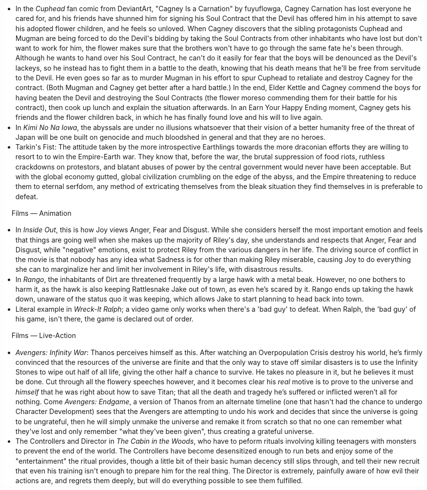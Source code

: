 -   In the _Cuphead_ fan comic from DeviantArt, "Cagney Is a Carnation" by fuyuflowga, Cagney Carnation has lost everyone he cared for, and his friends have shunned him for signing his Soul Contract that the Devil has offered him in his attempt to save his adopted flower children, and he feels so unloved. When Cagney discovers that the sibling protagonists Cuphead and Mugman are being forced to do the Devil's bidding by taking the Soul Contracts from other inhabitants who have lost but don't want to work for him, the flower makes sure that the brothers won't have to go through the same fate he's been through. Although he wants to hand over his Soul Contract, he can't do it easily for fear that the boys will be denounced as the Devil's lackeys, so he instead has to fight them in a battle to the death, knowing that his death means that he'll be free from servitude to the Devil. He even goes so far as to murder Mugman in his effort to spur Cuphead to retaliate and destroy Cagney for the contract. (Both Mugman and Cagney get better after a hard battle.) In the end, Elder Kettle and Cagney commend the boys for having beaten the Devil and destroying the Soul Contracts (the flower moreso commending them for their battle for his contract), then cook up lunch and explain the situation afterwards. In an Earn Your Happy Ending moment, Cagney gets his friends and the flower children back, in which he has finally found love and his will to live again.
-   In _Kimi No Na Iowa_, the abyssals are under no illusions whatsoever that their vision of a better humanity free of the threat of Japan will be one built on genocide and much bloodshed in general and that they are no heroes.
-   Tarkin's Fist: The attitude taken by the more introspective Earthlings towards the more draconian efforts they are willing to resort to to win the Empire-Earth war. They know that, before the war, the brutal suppression of food riots, ruthless crackdowns on protestors, and blatant abuses of power by the central government would never have been acceptable. But with the global economy gutted, global civilization crumbling on the edge of the abyss, and the Empire threatening to reduce them to eternal serfdom, any method of extricating themselves from the bleak situation they find themselves in is preferable to defeat.

    Films — Animation 

-   In _Inside Out_, this is how Joy views Anger, Fear and Disgust. While she considers herself the most important emotion and feels that things are going well when she makes up the majority of Riley's day, she understands and respects that Anger, Fear and Disgust, while "negative" emotions, exist to protect Riley from the various dangers in her life. The driving source of conflict in the movie is that nobody has any idea what Sadness is for other than making Riley miserable, causing Joy to do everything she can to marginalize her and limit her involvement in Riley's life, with disastrous results.
-   In _Rango_, the inhabitants of Dirt are threatened frequently by a large hawk with a metal beak. However, no one bothers to harm it, as the hawk is also keeping Rattlesnake Jake out of town, as even he’s scared by it. Rango ends up taking the hawk down, unaware of the status quo it was keeping, which allows Jake to start planning to head back into town.
-   Literal example in _Wreck-It Ralph_; a video game only works when there's a 'bad guy' to defeat. When Ralph, the 'bad guy' of his game, isn't there, the game is declared out of order.

    Films — Live-Action 

-   _Avengers: Infinity War_: Thanos perceives himself as this. After watching an Overpopulation Crisis destroy his world, he’s firmly convinced that the resources of the universe are finite and that the only way to stave off similar disasters is to use the Infinity Stones to wipe out half of all life, giving the other half a chance to survive. He takes no pleasure in it, but he believes it must be done. Cut through all the flowery speeches however, and it becomes clear his _real_ motive is to prove to the universe and _himself_ that he was right about how to save Titan; that all the death and tragedy he’s suffered or inflicted weren’t all for nothing. Come _Avengers: Endgame_, a version of Thanos from an alternate timeline (one that hasn't had the chance to undergo Character Development) sees that the Avengers are attempting to undo his work and decides that since the universe is going to be ungrateful, then he will simply unmake the universe and remake it from scratch so that no one can remember what they've lost and only remember "what they've been given", thus creating a grateful universe.
-   The Controllers and Director in _The Cabin in the Woods_, who have to peform rituals involving killing teenagers with monsters to prevent the end of the world. The Controllers have become desensitized enough to run bets and enjoy some of the "entertainment" the ritual provides, though a little bit of their basic human decency still slips through, and tell their new recruit that even his training isn't enough to prepare him for the real thing. The Director is extremely, painfully aware of how evil their actions are, and regrets them deeply, but will do everything possible to see them fulfilled.